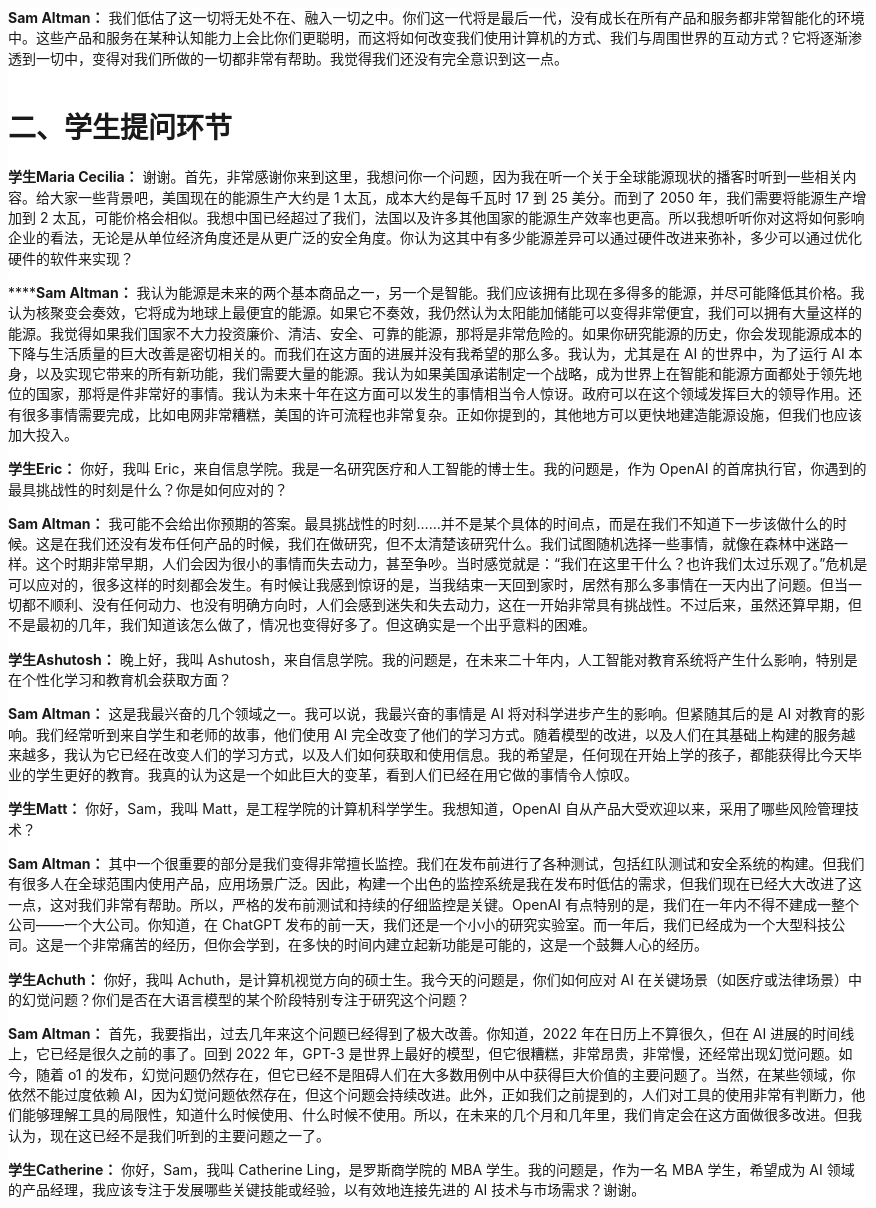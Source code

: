 ****Sam Altman：****
我们低估了这一切将无处不在、融入一切之中。你们这一代将是最后一代，没有成长在所有产品和服务都非常智能化的环境中。这些产品和服务在某种认知能力上会比你们更聪明，而这将如何改变我们使用计算机的方式、我们与周围世界的互动方式？它将逐渐渗透到一切中，变得对我们所做的一切都非常有帮助。我觉得我们还没有完全意识到这一点。

# 二、学生提问环节

**学生Maria Cecilia：**
谢谢。首先，非常感谢你来到这里，我想问你一个问题，因为我在听一个关于全球能源现状的播客时听到一些相关内容。给大家一些背景吧，美国现在的能源生产大约是 1
太瓦，成本大约是每千瓦时 17 到 25 美分。而到了 2050 年，我们需要将能源生产增加到 2
太瓦，可能价格会相似。我想中国已经超过了我们，法国以及许多其他国家的能源生产效率也更高。所以我想听听你对这将如何影响企业的看法，无论是从单位经济角度还是从更广泛的安全角度。你认为这其中有多少能源差异可以通过硬件改进来弥补，多少可以通过优化硬件的软件来实现？

********Sam Altman：****
我认为能源是未来的两个基本商品之一，另一个是智能。我们应该拥有比现在多得多的能源，并尽可能降低其价格。我认为核聚变会奏效，它将成为地球上最便宜的能源。如果它不奏效，我仍然认为太阳能加储能可以变得非常便宜，我们可以拥有大量这样的能源。我觉得如果我们国家不大力投资廉价、清洁、安全、可靠的能源，那将是非常危险的。如果你研究能源的历史，你会发现能源成本的下降与生活质量的巨大改善是密切相关的。而我们在这方面的进展并没有我希望的那么多。我认为，尤其是在
AI 的世界中，为了运行 AI
本身，以及实现它带来的所有新功能，我们需要大量的能源。我认为如果美国承诺制定一个战略，成为世界上在智能和能源方面都处于领先地位的国家，那将是件非常好的事情。我认为未来十年在这方面可以发生的事情相当令人惊讶。政府可以在这个领域发挥巨大的领导作用。还有很多事情需要完成，比如电网非常糟糕，美国的许可流程也非常复杂。正如你提到的，其他地方可以更快地建造能源设施，但我们也应该加大投入。

**学生Eric：** 你好，我叫 Eric，来自信息学院。我是一名研究医疗和人工智能的博士生。我的问题是，作为 OpenAI
的首席执行官，你遇到的最具挑战性的时刻是什么？你是如何应对的？

****Sam Altman：****
我可能不会给出你预期的答案。最具挑战性的时刻……并不是某个具体的时间点，而是在我们不知道下一步该做什么的时候。这是在我们还没有发布任何产品的时候，我们在做研究，但不太清楚该研究什么。我们试图随机选择一些事情，就像在森林中迷路一样。这个时期非常早期，人们会因为很小的事情而失去动力，甚至争吵。当时感觉就是：“我们在这里干什么？也许我们太过乐观了。”危机是可以应对的，很多这样的时刻都会发生。有时候让我感到惊讶的是，当我结束一天回到家时，居然有那么多事情在一天内出了问题。但当一切都不顺利、没有任何动力、也没有明确方向时，人们会感到迷失和失去动力，这在一开始非常具有挑战性。不过后来，虽然还算早期，但不是最初的几年，我们知道该怎么做了，情况也变得好多了。但这确实是一个出乎意料的困难。

**学生Ashutosh：** 晚上好，我叫
Ashutosh，来自信息学院。我的问题是，在未来二十年内，人工智能对教育系统将产生什么影响，特别是在个性化学习和教育机会获取方面？

****Sam Altman：**** 这是我最兴奋的几个领域之一。我可以说，我最兴奋的事情是 AI 将对科学进步产生的影响。但紧随其后的是 AI
对教育的影响。我们经常听到来自学生和老师的故事，他们使用 AI
完全改变了他们的学习方式。随着模型的改进，以及人们在其基础上构建的服务越来越多，我认为它已经在改变人们的学习方式，以及人们如何获取和使用信息。我的希望是，任何现在开始上学的孩子，都能获得比今天毕业的学生更好的教育。我真的认为这是一个如此巨大的变革，看到人们已经在用它做的事情令人惊叹。

**学生Matt：** 你好，Sam，我叫 Matt，是工程学院的计算机科学学生。我想知道，OpenAI 自从产品大受欢迎以来，采用了哪些风险管理技术？

****Sam Altman：****
其中一个很重要的部分是我们变得非常擅长监控。我们在发布前进行了各种测试，包括红队测试和安全系统的构建。但我们有很多人在全球范围内使用产品，应用场景广泛。因此，构建一个出色的监控系统是我在发布时低估的需求，但我们现在已经大大改进了这一点，这对我们非常有帮助。所以，严格的发布前测试和持续的仔细监控是关键。OpenAI
有点特别的是，我们在一年内不得不建成一整个公司——一个大公司。你知道，在 ChatGPT
发布的前一天，我们还是一个小小的研究实验室。而一年后，我们已经成为一个大型科技公司。这是一个非常痛苦的经历，但你会学到，在多快的时间内建立起新功能是可能的，这是一个鼓舞人心的经历。

**学生Achuth：** 你好，我叫 Achuth，是计算机视觉方向的硕士生。我今天的问题是，你们如何应对 AI
在关键场景（如医疗或法律场景）中的幻觉问题？你们是否在大语言模型的某个阶段特别专注于研究这个问题？

****Sam Altman：**** 首先，我要指出，过去几年来这个问题已经得到了极大改善。你知道，2022 年在日历上不算很久，但在 AI
进展的时间线上，它已经是很久之前的事了。回到 2022 年，GPT-3 是世界上最好的模型，但它很糟糕，非常昂贵，非常慢，还经常出现幻觉问题。如今，随着
o1 的发布，幻觉问题仍然存在，但它已经不是阻碍人们在大多数用例中从中获得巨大价值的主要问题了。当然，在某些领域，你依然不能过度依赖
AI，因为幻觉问题依然存在，但这个问题会持续改进。此外，正如我们之前提到的，人们对工具的使用非常有判断力，他们能够理解工具的局限性，知道什么时候使用、什么时候不使用。所以，在未来的几个月和几年里，我们肯定会在这方面做很多改进。但我认为，现在这已经不是我们听到的主要问题之一了。

**学生Catherine：** 你好，Sam，我叫 Catherine Ling，是罗斯商学院的 MBA 学生。我的问题是，作为一名 MBA
学生，希望成为 AI 领域的产品经理，我应该专注于发展哪些关键技能或经验，以有效地连接先进的 AI 技术与市场需求？谢谢。
